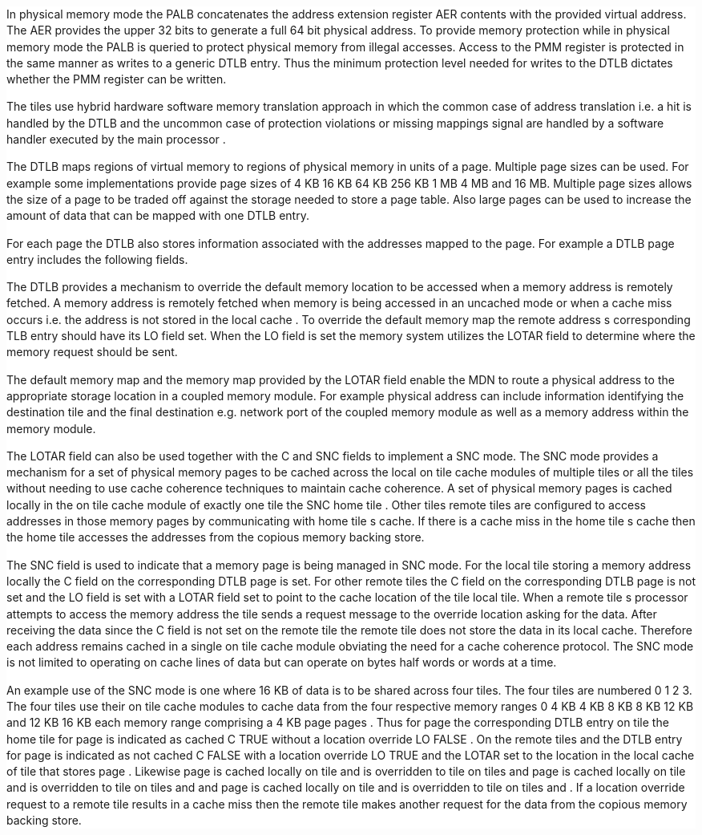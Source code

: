 In physical memory mode the PALB concatenates the address extension register AER contents with the provided virtual address. The AER provides the upper 32 bits to generate a full 64 bit physical address. To provide memory protection while in physical memory mode the PALB is queried to protect physical memory from illegal accesses. Access to the PMM register is protected in the same manner as writes to a generic DTLB entry. Thus the minimum protection level needed for writes to the DTLB dictates whether the PMM register can be written.

The tiles use hybrid hardware software memory translation approach in which the common case of address translation i.e. a hit is handled by the DTLB and the uncommon case of protection violations or missing mappings signal are handled by a software handler executed by the main processor .

The DTLB maps regions of virtual memory to regions of physical memory in units of a page. Multiple page sizes can be used. For example some implementations provide page sizes of 4 KB 16 KB 64 KB 256 KB 1 MB 4 MB and 16 MB. Multiple page sizes allows the size of a page to be traded off against the storage needed to store a page table. Also large pages can be used to increase the amount of data that can be mapped with one DTLB entry.

For each page the DTLB also stores information associated with the addresses mapped to the page. For example a DTLB page entry includes the following fields.

The DTLB provides a mechanism to override the default memory location to be accessed when a memory address is remotely fetched. A memory address is remotely fetched when memory is being accessed in an uncached mode or when a cache miss occurs i.e. the address is not stored in the local cache . To override the default memory map the remote address s corresponding TLB entry should have its LO field set. When the LO field is set the memory system utilizes the LOTAR field to determine where the memory request should be sent.

The default memory map and the memory map provided by the LOTAR field enable the MDN to route a physical address to the appropriate storage location in a coupled memory module. For example physical address can include information identifying the destination tile and the final destination e.g. network port of the coupled memory module as well as a memory address within the memory module.

The LOTAR field can also be used together with the C and SNC fields to implement a SNC mode. The SNC mode provides a mechanism for a set of physical memory pages to be cached across the local on tile cache modules of multiple tiles or all the tiles without needing to use cache coherence techniques to maintain cache coherence. A set of physical memory pages is cached locally in the on tile cache module of exactly one tile the SNC home tile . Other tiles remote tiles are configured to access addresses in those memory pages by communicating with home tile s cache. If there is a cache miss in the home tile s cache then the home tile accesses the addresses from the copious memory backing store.

The SNC field is used to indicate that a memory page is being managed in SNC mode. For the local tile storing a memory address locally the C field on the corresponding DTLB page is set. For other remote tiles the C field on the corresponding DTLB page is not set and the LO field is set with a LOTAR field set to point to the cache location of the tile local tile. When a remote tile s processor attempts to access the memory address the tile sends a request message to the override location asking for the data. After receiving the data since the C field is not set on the remote tile the remote tile does not store the data in its local cache. Therefore each address remains cached in a single on tile cache module obviating the need for a cache coherence protocol. The SNC mode is not limited to operating on cache lines of data but can operate on bytes half words or words at a time.

An example use of the SNC mode is one where 16 KB of data is to be shared across four tiles. The four tiles are numbered 0 1 2 3. The four tiles use their on tile cache modules to cache data from the four respective memory ranges 0 4 KB 4 KB 8 KB 8 KB 12 KB and 12 KB 16 KB each memory range comprising a 4 KB page pages . Thus for page the corresponding DTLB entry on tile the home tile for page is indicated as cached C TRUE without a location override LO FALSE . On the remote tiles and the DTLB entry for page is indicated as not cached C FALSE with a location override LO TRUE and the LOTAR set to the location in the local cache of tile that stores page . Likewise page is cached locally on tile and is overridden to tile on tiles and page is cached locally on tile and is overridden to tile on tiles and and page is cached locally on tile and is overridden to tile on tiles and . If a location override request to a remote tile results in a cache miss then the remote tile makes another request for the data from the copious memory backing store.
